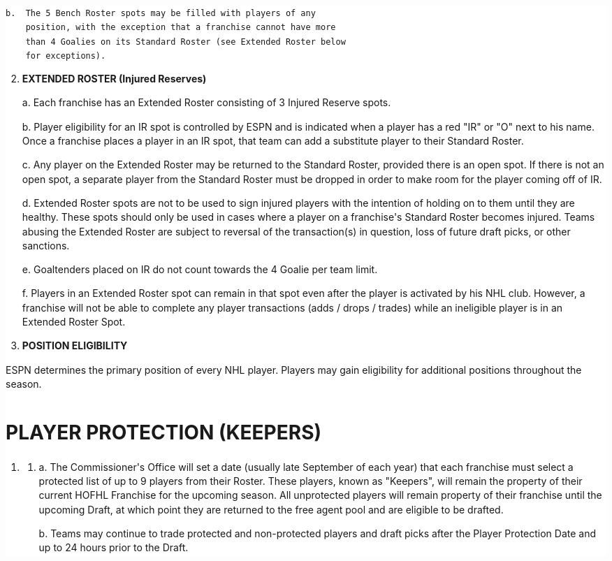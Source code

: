     b.  The 5 Bench Roster spots may be filled with players of any
        position, with the exception that a franchise cannot have more
        than 4 Goalies on its Standard Roster (see Extended Roster below
        for exceptions).

2.  **EXTENDED ROSTER (Injured Reserves)**

    a.  Each franchise has an Extended Roster consisting of 3 Injured
        Reserve spots.

    b.  Player eligibility for an IR spot is controlled by ESPN and is
        indicated when a player has a red "IR" or "O" next to his name.
        Once a franchise places a player in an IR spot, that team can
        add a substitute player to their Standard Roster.

    c.  Any player on the Extended Roster may be returned to the
        Standard Roster, provided there is an open spot. If there is not
        an open spot, a separate player from the Standard Roster must be
        dropped in order to make room for the player coming off of IR.

    d.  Extended Roster spots are not to be used to sign injured players
        with the intention of holding on to them until they are healthy.
        These spots should only be used in cases where a player on a
        franchise's Standard Roster becomes injured. Teams abusing the
        Extended Roster are subject to reversal of the transaction(s) in
        question, loss of future draft picks, or other sanctions.

    e.  Goaltenders placed on IR do not count towards the 4 Goalie per
        team limit.

    f.  Players in an Extended Roster spot can remain in that spot even
        after the player is activated by his NHL club. However, a
        franchise will not be able to complete any player transactions
        (adds / drops / trades) while an ineligible player is in an
        Extended Roster Spot.

3.  **POSITION ELIGIBILITY**

ESPN determines the primary position of every NHL player. Players may
gain eligibility for additional positions throughout the season.

# PLAYER PROTECTION (KEEPERS)

1.  1.  a.  The Commissioner's Office will set a date (usually late
            September of each year) that each franchise must select a
            protected list of up to 9 players from their Roster. These
            players, known as "Keepers", will remain the property of
            their current HOFHL Franchise for the upcoming season. All
            unprotected players will remain property of their franchise
            until the upcoming Draft, at which point they are returned
            to the free agent pool and are eligible to be drafted.

        b.  Teams may continue to trade protected and non-protected
            players and draft picks after the Player Protection Date and
            up to 24 hours prior to the Draft.
